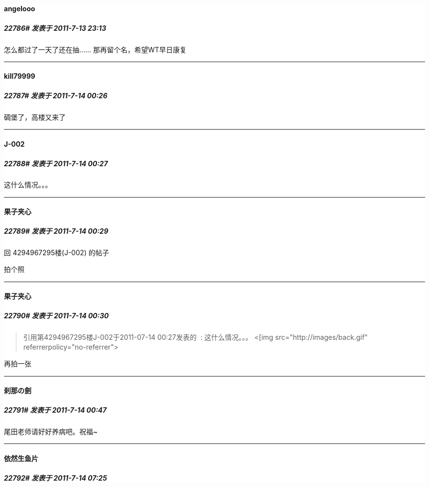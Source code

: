 ####  angelooo  
##### 22786#       发表于 2011-7-13 23:13


怎么都过了一天了还在抽……
那再留个名，希望WT早日康复


*****

####  kill79999  
##### 22787#       发表于 2011-7-14 00:26


碉堡了，高楼又来了


*****

####  J-002  
##### 22788#       发表于 2011-7-14 00:27


这什么情况。。。


*****

####  果子夹心  
##### 22789#       发表于 2011-7-14 00:29

回 4294967295楼(J-002) 的帖子


拍个照


*****

####  果子夹心  
##### 22790#       发表于 2011-7-14 00:30


<blockquote>引用第4294967295楼J-002于2011-07-14 00:27发表的  :
这什么情况。。。 <[img src="http://images/back.gif" referrerpolicy="no-referrer"></blockquote>再拍一张


*****

####  刹那の劍  
##### 22791#       发表于 2011-7-14 00:47


尾田老师请好好养病吧。祝福~


*****

####  依然生鱼片  
##### 22792#       发表于 2011-7-14 07:25
